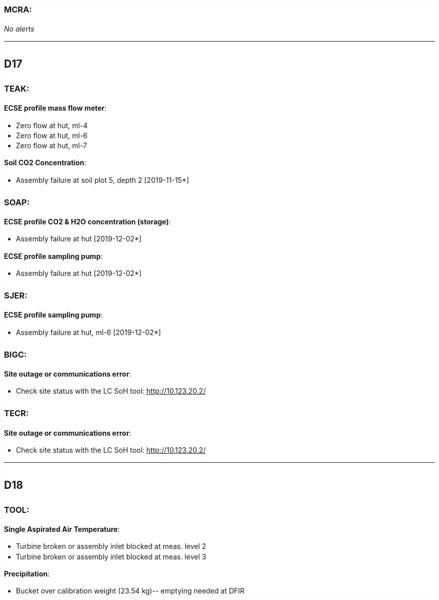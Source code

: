 ### MCRA:

_No alerts_

***
## D17

### TEAK:

**ECSE profile mass flow meter**:
 - Zero flow at hut, ml-4
 - Zero flow at hut, ml-6
 - Zero flow at hut, ml-7

**Soil CO2 Concentration**:
 - Assembly failure at soil plot 5, depth 2 [2019-11-15*]

### SOAP:

**ECSE profile CO2 & H2O concentration (storage)**:
 - Assembly failure at hut [2019-12-02*]

**ECSE profile sampling pump**:
 - Assembly failure at hut [2019-12-02*]

### SJER:

**ECSE profile sampling pump**:
 - Assembly failure at hut, ml-6 [2019-12-02*]

### BIGC:

**Site outage or communications error**:
 - Check site status with the LC SoH tool: http://10.123.20.2/

### TECR:

**Site outage or communications error**:
 - Check site status with the LC SoH tool: http://10.123.20.2/

***
## D18

### TOOL:

**Single Aspirated Air Temperature**:
 - Turbine broken or assembly inlet blocked at meas. level 2
 - Turbine broken or assembly inlet blocked at meas. level 3

**Precipitation**:
 - Bucket over calibration weight (23.54 kg)-- emptying needed at DFIR
